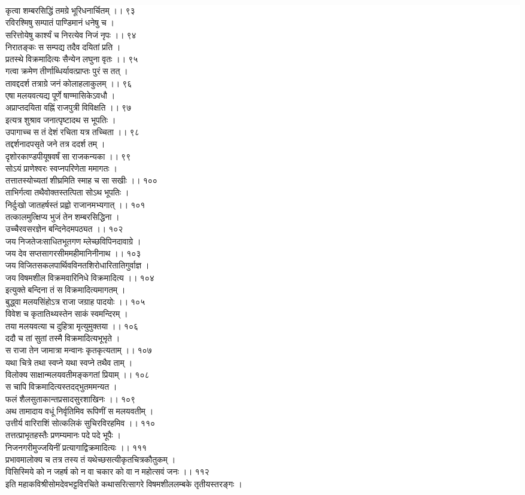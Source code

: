 कृत्वा शम्बरसिद्धिं तमग्रे भूरिधनार्चितम् ।। ९३  
रविरश्मिषु सम्पातं पाण्डिमानं धनेषु च ।  
सरित्तोयेषु कार्श्यं च निरत्येव निजं नृपः ।। ९४  
निरातङ्कः स सम्पद्य तदैव दयितां प्रति ।  
प्रतस्थे विक्रमादित्यः सैन्येन लघुना वृतः ।। ९५  
गत्वा क्रमेण तीर्णाब्धिर्यावत्प्राप्तः पुरं स तत् ।  
तावद्ददर्श तत्राग्रे जनं कोलाहलाकुलम् ।। ९६  
एषा मलयवत्यद्य पूर्णे षाण्मासिकेऽवधौ ।  
अप्राप्तदयिता वह्निं राजपुत्री विविक्षति ।। ९७  
इत्यत्र शुश्राव जनात्पृष्टादथ स भूपतिः ।  
उपागाच्च स तं देशं रचिता यत्र तच्चिता ।। ९८  
तद्दर्शनादपसृते जने तत्र ददर्श तम् ।  
दृशोरकाण्डपीयूषवर्षं सा राजकन्यका ।। ९९  
सोऽयं प्राणेश्वरः स्वप्नपरिणेता ममागतः ।  
तत्तातस्योच्यतां शीघ्रमिति स्माह च सा सखीः ।। १००  
ताभिर्गत्वा तथैवोक्तस्तत्पिता सोऽथ भूपतिः ।  
निर्दुःखो जातहर्षस्तं प्रह्वो राजानमभ्यगात् ।। १०१  
तत्कालमुत्क्षिप्य भुजं तेन शम्बरसिद्धिना ।  
उच्चैरवसरज्ञेन बन्दिनेदमपठ्यत ।। १०२  
जय निजतेजःसाधितभूतगण म्लेच्छविपिनदावाग्रे ।  
जय देव सप्तसागरसीममहीमानिनीनाथ ।। १०३  
जय विजितसकलपार्थिवविनतशिरोधारितातिगुर्वाज्ञ ।  
जय विषमशील विक्रमवारिनिधे विक्रमादित्य ।। १०४  
इत्युक्ते बन्दिना तं स विक्रमादित्यमागतम् ।  
बुद्ध्वा मलयसिंहोऽत्र राजा जग्राह पादयोः ।। १०५  
विवेश च कृतातिथ्यस्तेन साकं स्वमन्दिरम् ।  
तया मलयवत्या च दुहित्रा मृत्युमुक्तया ।। १०६  
ददौ च तां सुतां तस्मै विक्रमादित्यभूभृते ।  
स राजा तेन जामात्रा मन्वानः कृतकृत्यताम् ।। १०७  
यथा चित्रे तथा स्वप्ने यथा स्वप्ने तथैव ताम् ।  
विलोक्य साक्षान्मलयवतीमङ्कगतां प्रियाम् ।। १०८  
स चापि विक्रमादित्यस्तदद्भुतममन्यत ।  
फलं शैलसुताकान्तप्रसादसुरशाखिनः ।। १०९  
अथ तामादाय वधूं निर्वृतिमिव रूपिणीं स मलयवतीम् ।  
उत्तीर्य वारिराशिं सोत्कलिकं सुचिरविरहमिव ।। ११०  
तत्तत्प्राभृतहस्तैः प्रणम्यमानः पदे पदे भूपैः ।  
निजनगरीमुज्जयिनीं प्रत्यागाद्विक्रमादित्यः ।। १११  
प्रभावमालोक्य च तत्र तस्य तं यथेच्छसत्यीकृतचित्रकौतुकम् ।  
विसिस्मिये को न जहर्ष को न वा चकार को वा न महोत्सवं जनः ।। ११२  
इति महाकविश्रीसोमदेवभट्टविरचिते कथासरित्सागरे विषमशीललम्बके तृतीयस्तरङ्गः ।